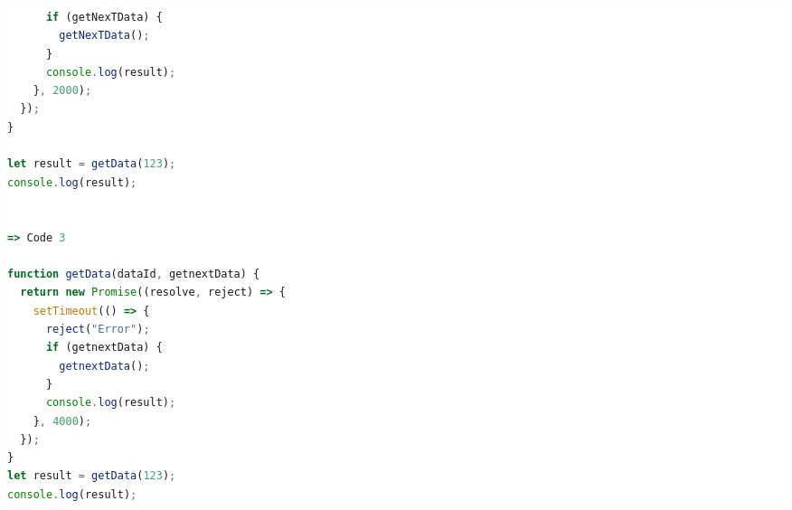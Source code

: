 ```javascript
      if (getNexTData) {
        getNexTData();
      }
      console.log(result);
    }, 2000);
  });
}

let result = getData(123);
console.log(result);


=> Code 3

function getData(dataId, getnextData) {
  return new Promise((resolve, reject) => {
    setTimeout(() => {
      reject("Error");
      if (getnextData) {
        getnextData();
      }
      console.log(result);
    }, 4000);
  });
}
let result = getData(123);
console.log(result);

```

```

```
